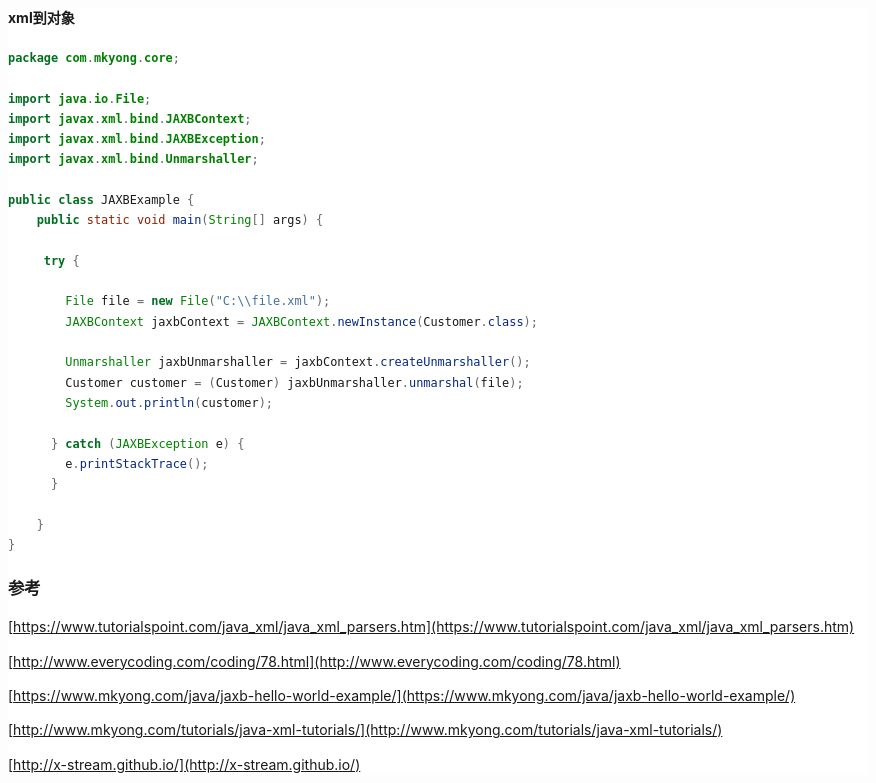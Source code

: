 #### xml到对象

```java
package com.mkyong.core;

import java.io.File;
import javax.xml.bind.JAXBContext;
import javax.xml.bind.JAXBException;
import javax.xml.bind.Unmarshaller;

public class JAXBExample {
	public static void main(String[] args) {

	 try {

		File file = new File("C:\\file.xml");
		JAXBContext jaxbContext = JAXBContext.newInstance(Customer.class);

		Unmarshaller jaxbUnmarshaller = jaxbContext.createUnmarshaller();
		Customer customer = (Customer) jaxbUnmarshaller.unmarshal(file);
		System.out.println(customer);

	  } catch (JAXBException e) {
		e.printStackTrace();
	  }

	}
}
```

### 参考

[https://www.tutorialspoint.com/java_xml/java_xml_parsers.htm](https://www.tutorialspoint.com/java_xml/java_xml_parsers.htm)

[http://www.everycoding.com/coding/78.html](http://www.everycoding.com/coding/78.html)

[https://www.mkyong.com/java/jaxb-hello-world-example/](https://www.mkyong.com/java/jaxb-hello-world-example/)

[http://www.mkyong.com/tutorials/java-xml-tutorials/](http://www.mkyong.com/tutorials/java-xml-tutorials/)

[http://x-stream.github.io/](http://x-stream.github.io/)


